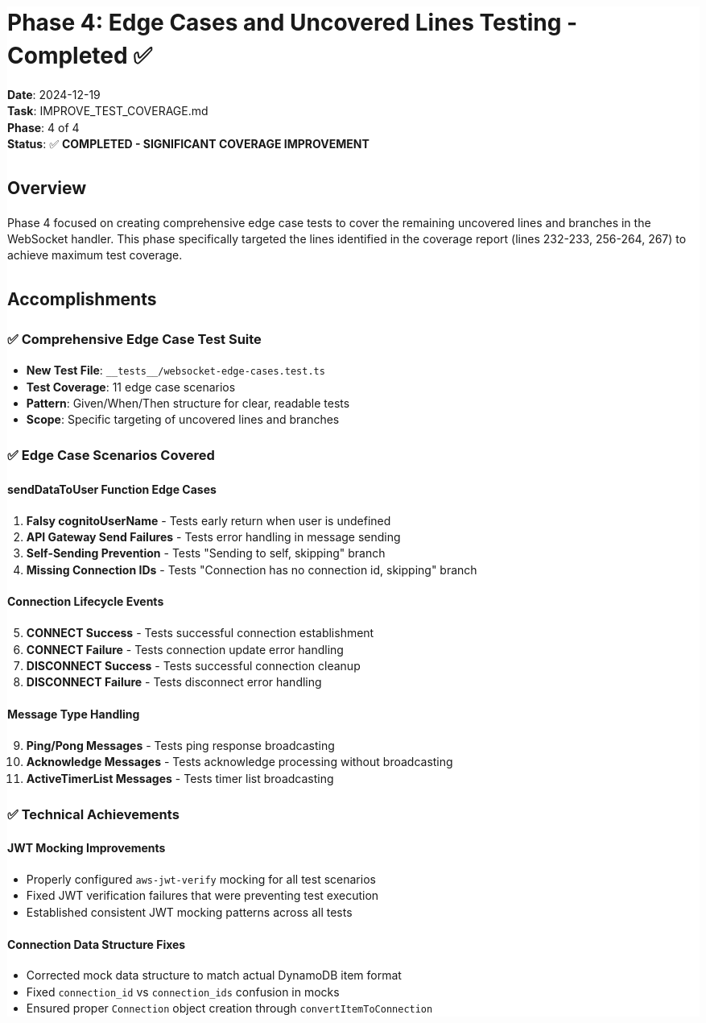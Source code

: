 # Phase 4: Edge Cases and Uncovered Lines Testing - Completed ✅

**Date**: 2024-12-19  
**Task**: IMPROVE_TEST_COVERAGE.md  
**Phase**: 4 of 4  
**Status**: ✅ **COMPLETED - SIGNIFICANT COVERAGE IMPROVEMENT**

## Overview

Phase 4 focused on creating comprehensive edge case tests to cover the remaining uncovered lines and branches in the WebSocket handler. This phase specifically targeted the lines identified in the coverage report (lines 232-233, 256-264, 267) to achieve maximum test coverage.

## Accomplishments

### ✅ **Comprehensive Edge Case Test Suite**
- **New Test File**: `__tests__/websocket-edge-cases.test.ts`
- **Test Coverage**: 11 edge case scenarios
- **Pattern**: Given/When/Then structure for clear, readable tests
- **Scope**: Specific targeting of uncovered lines and branches

### ✅ **Edge Case Scenarios Covered**

#### **sendDataToUser Function Edge Cases**
1. **Falsy cognitoUserName** - Tests early return when user is undefined
2. **API Gateway Send Failures** - Tests error handling in message sending
3. **Self-Sending Prevention** - Tests "Sending to self, skipping" branch
4. **Missing Connection IDs** - Tests "Connection has no connection id, skipping" branch

#### **Connection Lifecycle Events**
5. **CONNECT Success** - Tests successful connection establishment
6. **CONNECT Failure** - Tests connection update error handling
7. **DISCONNECT Success** - Tests successful connection cleanup
8. **DISCONNECT Failure** - Tests disconnect error handling

#### **Message Type Handling**
9. **Ping/Pong Messages** - Tests ping response broadcasting
10. **Acknowledge Messages** - Tests acknowledge processing without broadcasting
11. **ActiveTimerList Messages** - Tests timer list broadcasting

### ✅ **Technical Achievements**

#### **JWT Mocking Improvements**
- Properly configured `aws-jwt-verify` mocking for all test scenarios
- Fixed JWT verification failures that were preventing test execution
- Established consistent JWT mocking patterns across all tests

#### **Connection Data Structure Fixes**
- Corrected mock data structure to match actual DynamoDB item format
- Fixed `connection_id` vs `connection_ids` confusion in mocks
- Ensured proper `Connection` object creation through `convertItemToConnection`
